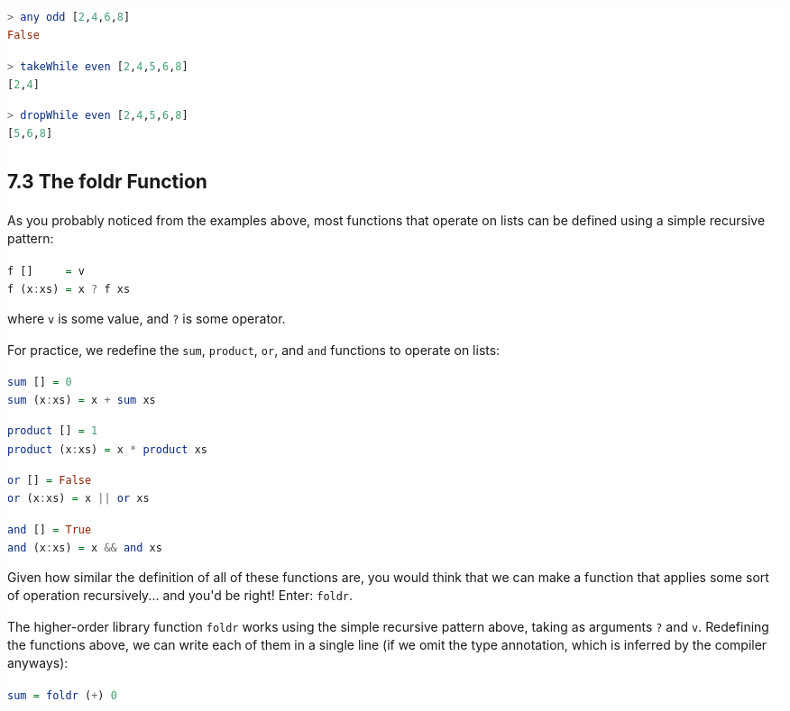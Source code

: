 ```haskell
> any odd [2,4,6,8]
False
```

```haskell
> takeWhile even [2,4,5,6,8]
[2,4]
```

```haskell
> dropWhile even [2,4,5,6,8]
[5,6,8]
```

## 7.3 The foldr Function

As you probably noticed from the examples above, most functions that operate on lists can be defined using a simple recursive pattern:

```haskell
f []     = v
f (x:xs) = x ? f xs
```

where `v` is some value, and `?` is some operator.

For practice, we redefine the `sum`, `product`, `or`, and `and` functions to operate on lists:

```haskell
sum [] = 0
sum (x:xs) = x + sum xs
```

```haskell
product [] = 1
product (x:xs) = x * product xs
```

```haskell
or [] = False
or (x:xs) = x || or xs
```

```haskell
and [] = True
and (x:xs) = x && and xs
```

Given how similar the definition of all of these functions are, you would think that we can make a function that applies some sort of operation recursively... and you'd be right! Enter: `foldr`.

The higher-order library function `foldr` works using the simple recursive pattern above, taking as arguments `?` and `v`. Redefining the functions above, we can write each of them in a single line (if we omit the type annotation, which is inferred by the compiler anyways):

```haskell
sum = foldr (+) 0
```
